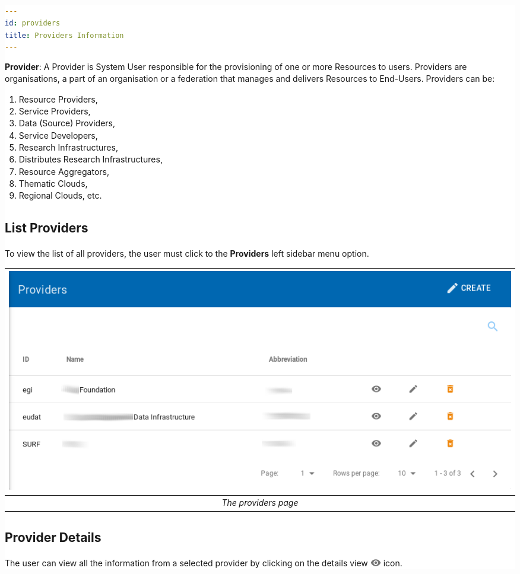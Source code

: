 ```yaml
---
id: providers
title: Providers Information
---
```



**Provider**: A Provider is  System User responsible for the provisioning of one or more Resources to users. Providers are organisations,
a part of an organisation or a federation that manages and delivers Resources to End-Users. Providers can be:

1.  Resource Providers,
2.  Service Providers,
3.  Data (Source) Providers,
4.  Service Developers,
5.  Research Infrastructures,
6.  Distributes Research Infrastructures,
7.  Resource Aggregators,
8.  Thematic Clouds,
9.  Regional Clouds, etc.

## List Providers 
To view the list of all providers, the user must click to the **Providers** left sidebar menu option.

| ![Providers_ListView](assets/providers_list.png) |
|:--------------------:|
| *The providers page* |


## Provider Details
The user can view all the information from a selected provider by clicking on the details view ![view_icon](assets/icons_details.png) icon.
